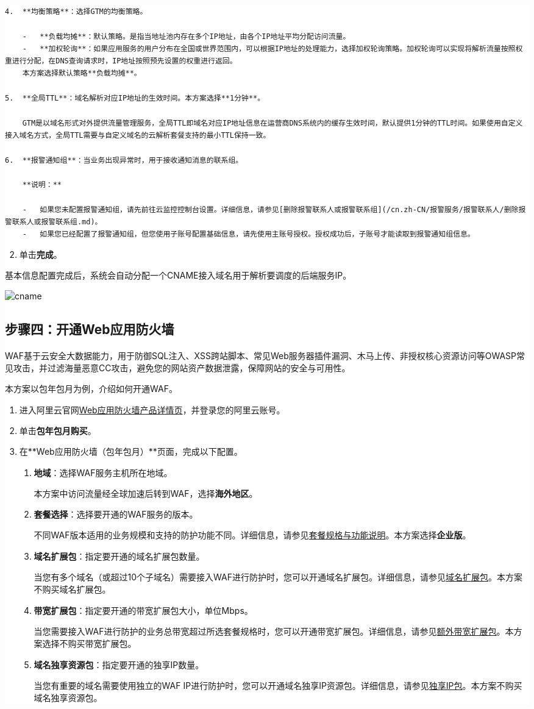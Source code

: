     4.  **均衡策略**：选择GTM的均衡策略。

        -   **负载均摊**：默认策略。是指当地址池内存在多个IP地址，由各个IP地址平均分配访问流量。
        -   **加权轮询**：如果应用服务的用户分布在全国或世界范围内，可以根据IP地址的处理能力，选择加权轮询策略。加权轮询可以实现将解析流量按照权重进行分配，在DNS查询请求时，IP地址按照预先设置的权重进行返回。
        本方案选择默认策略**负载均摊**。

    5.  **全局TTL**：域名解析对应IP地址的生效时间。本方案选择**1分钟**。

        GTM是以域名形式对外提供流量管理服务，全局TTL即域名对应IP地址信息在运营商DNS系统内的缓存生效时间，默认提供1分钟的TTL时间。如果使用自定义接入域名方式，全局TTL需要与自定义域名的云解析套餐支持的最小TTL保持一致。

    6.  **报警通知组**：当业务出现异常时，用于接收通知消息的联系组。

        **说明：**

        -   如果您未配置报警通知组，请先前往云监控控制台设置。详细信息，请参见[删除报警联系人或报警联系组](/cn.zh-CN/报警服务/报警联系人/删除报警联系人或报警联系组.md)。
        -   如果您已经配置了报警通知组，但您使用子账号配置基础信息，请先使用主账号授权。授权成功后，子账号才能读取到报警通知组信息。
2.  单击**完成**。


基本信息配置完成后，系统会自动分配一个CNAME接入域名用于解析要调度的后端服务IP。

![cname](https://static-aliyun-doc.oss-accelerate.aliyuncs.com/assets/img/zh-CN/5496958951/p99619.png)

## 步骤四：开通Web应用防火墙

WAF基于云安全大数据能力，用于防御SQL注入、XSS跨站脚本、常见Web服务器插件漏洞、木马上传、非授权核心资源访问等OWASP常见攻击，并过滤海量恶意CC攻击，避免您的网站资产数据泄露，保障网站的安全与可用性。

本方案以包年包月为例，介绍如何开通WAF。

1.  进入阿里云官网[Web应用防火墙产品详情页](http://www.aliyun.com/product/waf)，并登录您的阿里云账号。

2.  单击**包年包月购买**。

3.  在**Web应用防火墙（包年包月）**页面，完成以下配置。

    1.  **地域**：选择WAF服务主机所在地域。

        本方案中访问流量经全球加速后转到WAF，选择**海外地区**。

    2.  **套餐选择**：选择要开通的WAF服务的版本。

        不同WAF版本适用的业务规模和支持的防护功能不同。详细信息，请参见[套餐规格与功能说明](/cn.zh-CN/产品简介/套餐规格与功能说明.md)。本方案选择**企业版**。

    3.  **域名扩展包**：指定要开通的域名扩展包数量。

        当您有多个域名（或超过10个子域名）需要接入WAF进行防护时，您可以开通域名扩展包。详细信息，请参见[域名扩展包](/cn.zh-CN/计费与开通服务/开通WAF/扩展域名包.md)。本方案不购买域名扩展包。

    4.  **带宽扩展包**：指定要开通的带宽扩展包大小，单位Mbps。

        当您需要接入WAF进行防护的业务总带宽超过所选套餐规格时，您可以开通带宽扩展包。详细信息，请参见[额外带宽扩展包](/cn.zh-CN/计费与开通服务/开通WAF/额外带宽扩展说明.md)。本方案选择不购买带宽扩展包。

    5.  **域名独享资源包**：指定要开通的独享IP数量。

        当您有重要的域名需要使用独立的WAF IP进行防护时，您可以开通域名独享IP资源包。详细信息，请参见[独享IP包](/cn.zh-CN/计费与开通服务/开通WAF/域名独享资源包.md)。本方案不购买域名独享资源包。
